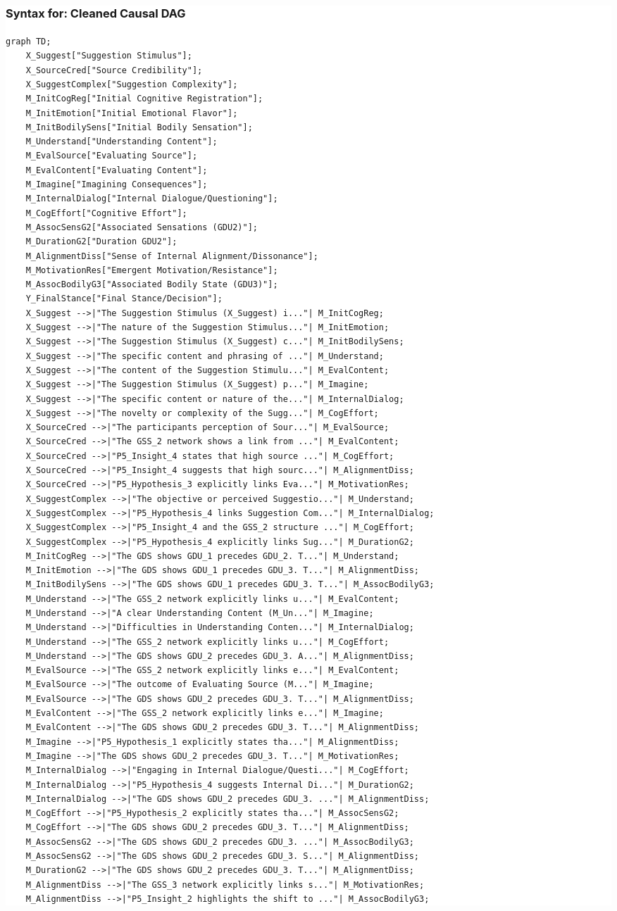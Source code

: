 ### Syntax for: Cleaned Causal DAG
```mermaid
graph TD;
    X_Suggest["Suggestion Stimulus"];
    X_SourceCred["Source Credibility"];
    X_SuggestComplex["Suggestion Complexity"];
    M_InitCogReg["Initial Cognitive Registration"];
    M_InitEmotion["Initial Emotional Flavor"];
    M_InitBodilySens["Initial Bodily Sensation"];
    M_Understand["Understanding Content"];
    M_EvalSource["Evaluating Source"];
    M_EvalContent["Evaluating Content"];
    M_Imagine["Imagining Consequences"];
    M_InternalDialog["Internal Dialogue/Questioning"];
    M_CogEffort["Cognitive Effort"];
    M_AssocSensG2["Associated Sensations (GDU2)"];
    M_DurationG2["Duration GDU2"];
    M_AlignmentDiss["Sense of Internal Alignment/Dissonance"];
    M_MotivationRes["Emergent Motivation/Resistance"];
    M_AssocBodilyG3["Associated Bodily State (GDU3)"];
    Y_FinalStance["Final Stance/Decision"];
    X_Suggest -->|"The Suggestion Stimulus (X_Suggest) i..."| M_InitCogReg;
    X_Suggest -->|"The nature of the Suggestion Stimulus..."| M_InitEmotion;
    X_Suggest -->|"The Suggestion Stimulus (X_Suggest) c..."| M_InitBodilySens;
    X_Suggest -->|"The specific content and phrasing of ..."| M_Understand;
    X_Suggest -->|"The content of the Suggestion Stimulu..."| M_EvalContent;
    X_Suggest -->|"The Suggestion Stimulus (X_Suggest) p..."| M_Imagine;
    X_Suggest -->|"The specific content or nature of the..."| M_InternalDialog;
    X_Suggest -->|"The novelty or complexity of the Sugg..."| M_CogEffort;
    X_SourceCred -->|"The participants perception of Sour..."| M_EvalSource;
    X_SourceCred -->|"The GSS_2 network shows a link from ..."| M_EvalContent;
    X_SourceCred -->|"P5_Insight_4 states that high source ..."| M_CogEffort;
    X_SourceCred -->|"P5_Insight_4 suggests that high sourc..."| M_AlignmentDiss;
    X_SourceCred -->|"P5_Hypothesis_3 explicitly links Eva..."| M_MotivationRes;
    X_SuggestComplex -->|"The objective or perceived Suggestio..."| M_Understand;
    X_SuggestComplex -->|"P5_Hypothesis_4 links Suggestion Com..."| M_InternalDialog;
    X_SuggestComplex -->|"P5_Insight_4 and the GSS_2 structure ..."| M_CogEffort;
    X_SuggestComplex -->|"P5_Hypothesis_4 explicitly links Sug..."| M_DurationG2;
    M_InitCogReg -->|"The GDS shows GDU_1 precedes GDU_2. T..."| M_Understand;
    M_InitEmotion -->|"The GDS shows GDU_1 precedes GDU_3. T..."| M_AlignmentDiss;
    M_InitBodilySens -->|"The GDS shows GDU_1 precedes GDU_3. T..."| M_AssocBodilyG3;
    M_Understand -->|"The GSS_2 network explicitly links u..."| M_EvalContent;
    M_Understand -->|"A clear Understanding Content (M_Un..."| M_Imagine;
    M_Understand -->|"Difficulties in Understanding Conten..."| M_InternalDialog;
    M_Understand -->|"The GSS_2 network explicitly links u..."| M_CogEffort;
    M_Understand -->|"The GDS shows GDU_2 precedes GDU_3. A..."| M_AlignmentDiss;
    M_EvalSource -->|"The GSS_2 network explicitly links e..."| M_EvalContent;
    M_EvalSource -->|"The outcome of Evaluating Source (M..."| M_Imagine;
    M_EvalSource -->|"The GDS shows GDU_2 precedes GDU_3. T..."| M_AlignmentDiss;
    M_EvalContent -->|"The GSS_2 network explicitly links e..."| M_Imagine;
    M_EvalContent -->|"The GDS shows GDU_2 precedes GDU_3. T..."| M_AlignmentDiss;
    M_Imagine -->|"P5_Hypothesis_1 explicitly states tha..."| M_AlignmentDiss;
    M_Imagine -->|"The GDS shows GDU_2 precedes GDU_3. T..."| M_MotivationRes;
    M_InternalDialog -->|"Engaging in Internal Dialogue/Questi..."| M_CogEffort;
    M_InternalDialog -->|"P5_Hypothesis_4 suggests Internal Di..."| M_DurationG2;
    M_InternalDialog -->|"The GDS shows GDU_2 precedes GDU_3. ..."| M_AlignmentDiss;
    M_CogEffort -->|"P5_Hypothesis_2 explicitly states tha..."| M_AssocSensG2;
    M_CogEffort -->|"The GDS shows GDU_2 precedes GDU_3. T..."| M_AlignmentDiss;
    M_AssocSensG2 -->|"The GDS shows GDU_2 precedes GDU_3. ..."| M_AssocBodilyG3;
    M_AssocSensG2 -->|"The GDS shows GDU_2 precedes GDU_3. S..."| M_AlignmentDiss;
    M_DurationG2 -->|"The GDS shows GDU_2 precedes GDU_3. T..."| M_AlignmentDiss;
    M_AlignmentDiss -->|"The GSS_3 network explicitly links s..."| M_MotivationRes;
    M_AlignmentDiss -->|"P5_Insight_2 highlights the shift to ..."| M_AssocBodilyG3;
```